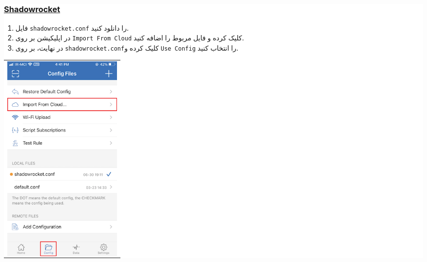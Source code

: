   
### [Shadowrocket](https://apps.apple.com/us/app/shadowrocket/id932747118)

1. فایل `shadowrocket.conf` را دانلود کنید.
2. در اپلیکیشن بر روی `Import From Cloud` کلیک کرده و فایل مربوط را اضافه کنید.
3. در نهایت، بر روی `shadowrocket.conf`کلیک کرده و `Use Config` را انتخاب کنید.

<table>
  <tr>
    <td>  <img align="right" height="400" src="assets/shadowrocket1.png"> </td>